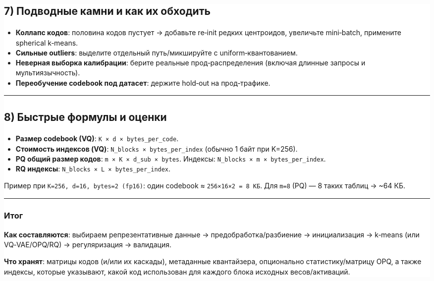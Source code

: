 ## 7) Подводные камни и как их обходить

- **Коллапс кодов**: половина кодов пустует → добавьте re‑init редких центроидов, увеличьте mini‑batch, примените spherical k‑means.
- **Сильные outliers**: выделите отдельный путь/микшируйте с uniform‑квантованием.
- **Неверная выборка калибрации**: берите реальные прод‑распределения (включая длинные запросы и мультиязычность).
- **Переобучение codebook под датасет**: держите hold‑out на прод‑трафике.

---

## 8) Быстрые формулы и оценки

- **Размер codebook (VQ)**: `K × d × bytes_per_code`.
- **Стоимость индексов (VQ)**: `N_blocks × bytes_per_index` (обычно 1 байт при K=256).
- **PQ общий размер кодов**: `m × K × d_sub × bytes`. Индексы: `N_blocks × m × bytes_per_index`.
- **RQ индексы**: `N_blocks × L × bytes_per_index`.

Пример при `K=256, d=16, bytes=2 (fp16)`: один codebook ≈ `256×16×2 = 8 КБ`. Для `m=8` (PQ) — 8 таких таблиц → \~64 КБ.

---

### Итог

**Как составляются**: выбираем репрезентативные данные → предобработка/разбиение → инициализация → k‑means (или VQ‑VAE/OPQ/RQ) → регуляризация → валидация.

**Что хранят**: матрицы кодов (и/или их каскады), метаданные квантайзера, опционально статистику/матрицу OPQ, а также индексы, которые указывают, какой код использован для каждого блока исходных весов/активаций.

